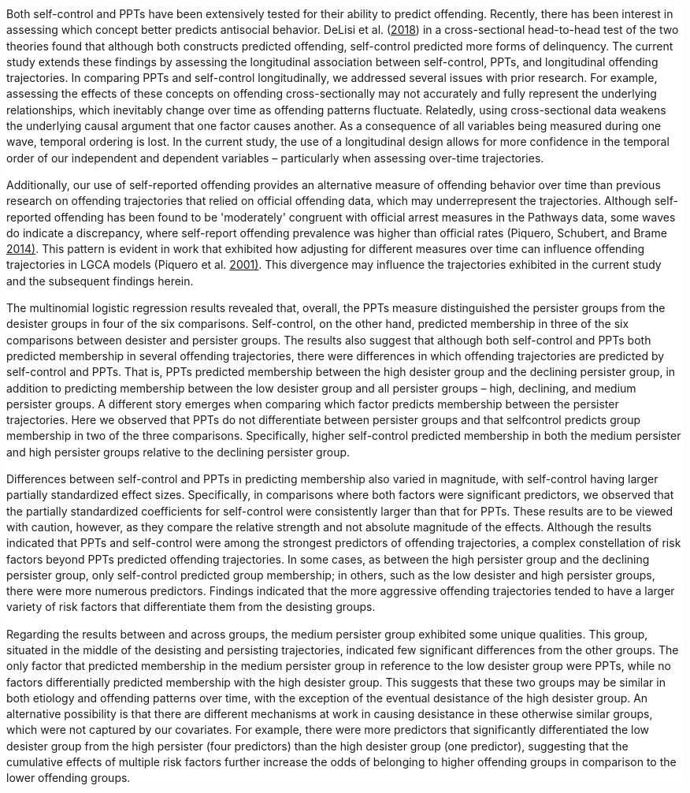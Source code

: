Both self-control and PPTs have been extensively tested for their ability to predict offending. Recently, there has been interest in assessing which concept better predicts antisocial behavior. DeLisi et al. ([2018](#page-17-2)) in a cross-sectional head-to-head test of the two theories found that although both constructs predicted offending, self-control predicted more forms of delinquency. The current study extends these findings by assessing the longitudinal association between self-control, PPTs, and longitudinal offending trajectories. In comparing PPTs and self-control longitudinally, we addressed several issues with prior research. For example, assessing the effects of these concepts on offending cross-sectionally may not accurately and fully represent the underlying relationships, which inevitably change over time as offending patterns fluctuate. Relatedly, using cross-sectional data weakens the underlying causal argument that one factor causes another. As a consequence of all variables being measured during one wave, temporal ordering is lost. In the current study, the use of a longitudinal design allows for more confidence in the temporal order of our independent and dependent variables – particularly when assessing over-time trajectories.

Additionally, our use of self-reported offending provides an alternative measure of offending behavior over time than previous research on offending trajectories that relied on official offending data, which may underrepresent the trajectories. Although self-reported offending has been found to be 'moderately' congruent with official arrest measures in the Pathways data, some waves do indicate a discrepancy, where self-report offending prevalence was higher than official rates (Piquero, Schubert, and Brame [2014\)](#page-19-20). This pattern is evident in work that exhibited how adjusting for different measures over time can influence offending trajectories in LGCA models (Piquero et al. [2001\)](#page-19-16). This divergence may influence the trajectories exhibited in the current study and the subsequent findings herein.

<span id="page-13-1"></span>The multinomial logistic regression results revealed that, overall, the PPTs measure distinguished the persister groups from the desister groups in four of the six comparisons. Self-control, on the other hand, predicted membership in three of the six comparisons between desister and persister groups. The results also suggest that although both self-control and PPTs both predicted membership in several offending trajectories, there were differences in which offending trajectories are predicted by self-control and PPTs. That is, PPTs predicted membership between the high desister group and the declining persister group, in addition to predicting membership between the low desister group and all persister groups – high, declining, and medium persister groups. A different story emerges when comparing which factor predicts membership between the persister trajectories. Here we observed that PPTs do not differentiate between persister groups and that selfcontrol predicts group membership in two of the three comparisons. Specifically, higher self-control predicted membership in both the medium persister and high persister groups relative to the declining persister group.

Differences between self-control and PPTs in predicting membership also varied in magnitude, with self-control having larger partially standardized effect sizes. Specifically, in comparisons where both factors were significant predictors, we observed that the partially standardized coefficients for self-control were consistently larger than that for PPTs. These results are to be viewed with caution, however, as they compare the relative strength and not absolute magnitude of the effects. Although the results indicated that PPTs and self-control were among the strongest predictors of offending trajectories, a complex constellation of risk factors beyond PPTs predicted offending trajectories. In some cases, as between the high persister group and the declining persister group, only self-control predicted group membership; in others, such as the low desister and high persister groups, there were more numerous predictors. Findings indicated that the more aggressive offending trajectories tended to have a larger variety of risk factors that differentiate them from the desisting groups.

Regarding the results between and across groups, the medium persister group exhibited some unique qualities. This group, situated in the middle of the desisting and persisting trajectories, indicated few significant differences from the other groups. The only factor that predicted membership in the medium persister group in reference to the low desister group were PPTs, while no factors differentially predicted membership with the high desister group. This suggests that these two groups may be similar in both etiology and offending patterns over time, with the exception of the eventual desistance of the high desister group. An alternative possibility is that there are different mechanisms at work in causing desistance in these otherwise similar groups, which were not captured by our covariates. For example, there were more predictors that significantly differentiated the low desister group from the high persister (four predictors) than the high desister group (one predictor), suggesting that the cumulative effects of multiple risk factors further increase the odds of belonging to higher offending groups in comparison to the lower offending groups.
